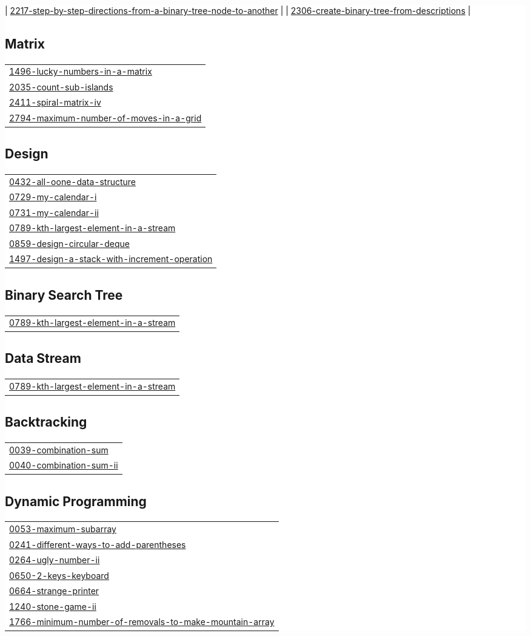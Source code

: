 | [2217-step-by-step-directions-from-a-binary-tree-node-to-another](https://github.com/bhanupgpt/leetcode-practice/tree/master/2217-step-by-step-directions-from-a-binary-tree-node-to-another) |
| [2306-create-binary-tree-from-descriptions](https://github.com/bhanupgpt/leetcode-practice/tree/master/2306-create-binary-tree-from-descriptions) |
## Matrix
|  |
| ------- |
| [1496-lucky-numbers-in-a-matrix](https://github.com/bhanupgpt/leetcode-practice/tree/master/1496-lucky-numbers-in-a-matrix) |
| [2035-count-sub-islands](https://github.com/bhanupgpt/leetcode-practice/tree/master/2035-count-sub-islands) |
| [2411-spiral-matrix-iv](https://github.com/bhanupgpt/leetcode-practice/tree/master/2411-spiral-matrix-iv) |
| [2794-maximum-number-of-moves-in-a-grid](https://github.com/bhanupgpt/leetcode-practice/tree/master/2794-maximum-number-of-moves-in-a-grid) |
## Design
|  |
| ------- |
| [0432-all-oone-data-structure](https://github.com/bhanupgpt/leetcode-practice/tree/master/0432-all-oone-data-structure) |
| [0729-my-calendar-i](https://github.com/bhanupgpt/leetcode-practice/tree/master/0729-my-calendar-i) |
| [0731-my-calendar-ii](https://github.com/bhanupgpt/leetcode-practice/tree/master/0731-my-calendar-ii) |
| [0789-kth-largest-element-in-a-stream](https://github.com/bhanupgpt/leetcode-practice/tree/master/0789-kth-largest-element-in-a-stream) |
| [0859-design-circular-deque](https://github.com/bhanupgpt/leetcode-practice/tree/master/0859-design-circular-deque) |
| [1497-design-a-stack-with-increment-operation](https://github.com/bhanupgpt/leetcode-practice/tree/master/1497-design-a-stack-with-increment-operation) |
## Binary Search Tree
|  |
| ------- |
| [0789-kth-largest-element-in-a-stream](https://github.com/bhanupgpt/leetcode-practice/tree/master/0789-kth-largest-element-in-a-stream) |
## Data Stream
|  |
| ------- |
| [0789-kth-largest-element-in-a-stream](https://github.com/bhanupgpt/leetcode-practice/tree/master/0789-kth-largest-element-in-a-stream) |
## Backtracking
|  |
| ------- |
| [0039-combination-sum](https://github.com/bhanupgpt/leetcode-practice/tree/master/0039-combination-sum) |
| [0040-combination-sum-ii](https://github.com/bhanupgpt/leetcode-practice/tree/master/0040-combination-sum-ii) |
## Dynamic Programming
|  |
| ------- |
| [0053-maximum-subarray](https://github.com/bhanupgpt/leetcode-practice/tree/master/0053-maximum-subarray) |
| [0241-different-ways-to-add-parentheses](https://github.com/bhanupgpt/leetcode-practice/tree/master/0241-different-ways-to-add-parentheses) |
| [0264-ugly-number-ii](https://github.com/bhanupgpt/leetcode-practice/tree/master/0264-ugly-number-ii) |
| [0650-2-keys-keyboard](https://github.com/bhanupgpt/leetcode-practice/tree/master/0650-2-keys-keyboard) |
| [0664-strange-printer](https://github.com/bhanupgpt/leetcode-practice/tree/master/0664-strange-printer) |
| [1240-stone-game-ii](https://github.com/bhanupgpt/leetcode-practice/tree/master/1240-stone-game-ii) |
| [1766-minimum-number-of-removals-to-make-mountain-array](https://github.com/bhanupgpt/leetcode-practice/tree/master/1766-minimum-number-of-removals-to-make-mountain-array) |
